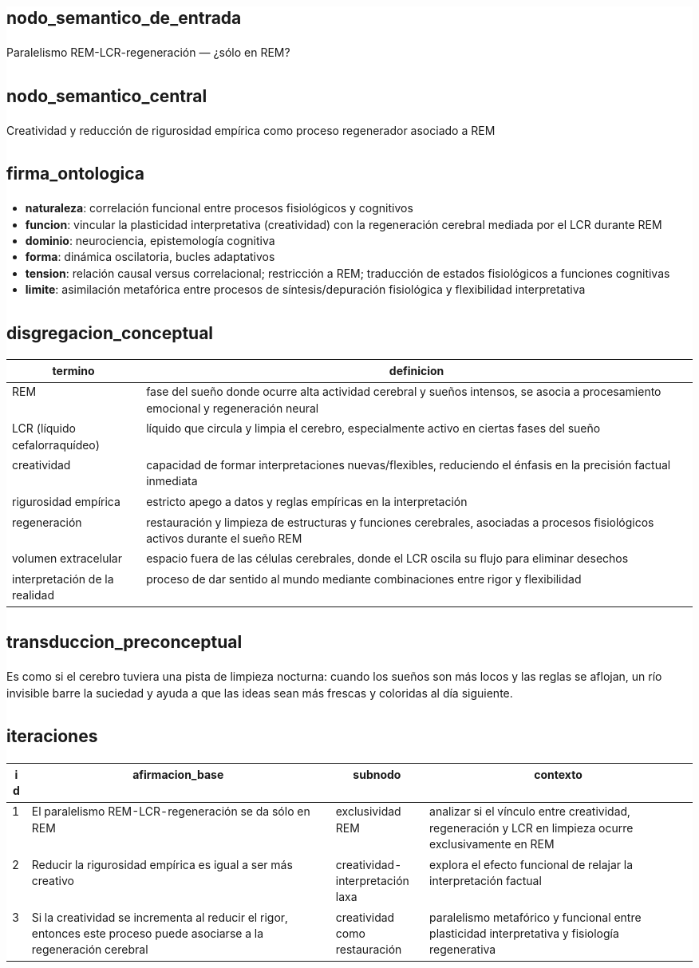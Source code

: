 ## nodo_semantico_de_entrada

Paralelismo REM-LCR-regeneración — ¿sólo en REM?

## nodo_semantico_central

Creatividad y reducción de rigurosidad empírica como proceso regenerador asociado a REM

## firma_ontologica

- **naturaleza**: correlación funcional entre procesos fisiológicos y cognitivos
- **funcion**: vincular la plasticidad interpretativa (creatividad) con la regeneración cerebral mediada por el LCR durante REM
- **dominio**: neurociencia, epistemología cognitiva
- **forma**: dinámica oscilatoria, bucles adaptativos
- **tension**: relación causal versus correlacional; restricción a REM; traducción de estados fisiológicos a funciones cognitivas
- **limite**: asimilación metafórica entre procesos de síntesis/depuración fisiológica y flexibilidad interpretativa

## disgregacion_conceptual

| termino | definicion |
| --- | --- |
| REM | fase del sueño donde ocurre alta actividad cerebral y sueños intensos, se asocia a procesamiento emocional y regeneración neural |
| LCR (líquido cefalorraquídeo) | líquido que circula y limpia el cerebro, especialmente activo en ciertas fases del sueño |
| creatividad | capacidad de formar interpretaciones nuevas/flexibles, reduciendo el énfasis en la precisión factual inmediata |
| rigurosidad empírica | estricto apego a datos y reglas empíricas en la interpretación |
| regeneración | restauración y limpieza de estructuras y funciones cerebrales, asociadas a procesos fisiológicos activos durante el sueño REM |
| volumen extracelular | espacio fuera de las células cerebrales, donde el LCR oscila su flujo para eliminar desechos |
| interpretación de la realidad | proceso de dar sentido al mundo mediante combinaciones entre rigor y flexibilidad |

## transduccion_preconceptual

Es como si el cerebro tuviera una pista de limpieza nocturna: cuando los sueños son más locos y las reglas se aflojan, un río invisible barre la suciedad y ayuda a que las ideas sean más frescas y coloridas al día siguiente.

## iteraciones

| id | afirmacion_base | subnodo | contexto |
| --- | --- | --- | --- |
| 1 | El paralelismo REM-LCR-regeneración se da sólo en REM | exclusividad REM | analizar si el vínculo entre creatividad, regeneración y LCR en limpieza ocurre exclusivamente en REM |
| 2 | Reducir la rigurosidad empírica es igual a ser más creativo | creatividad-interpretación laxa | explora el efecto funcional de relajar la interpretación factual |
| 3 | Si la creatividad se incrementa al reducir el rigor, entonces este proceso puede asociarse a la regeneración cerebral | creatividad como restauración | paralelismo metafórico y funcional entre plasticidad interpretativa y fisiología regenerativa |
